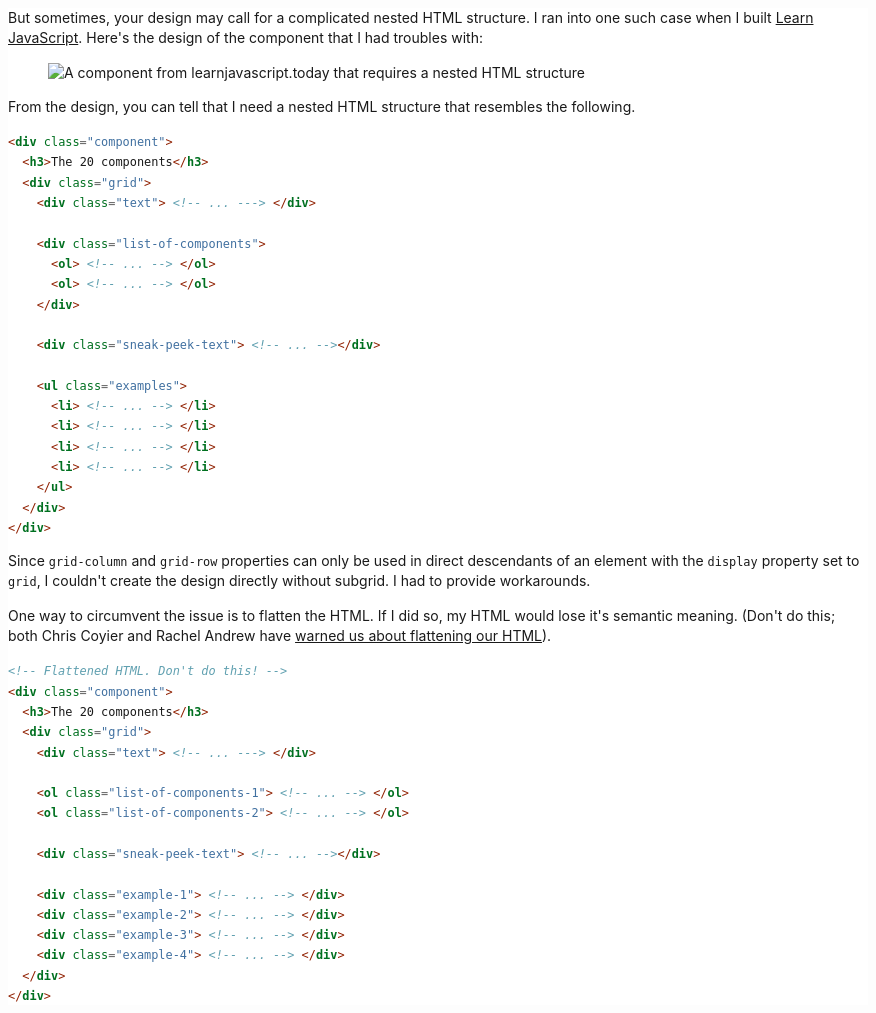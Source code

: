 But sometimes, your design may call for a complicated nested HTML structure. I ran into one such case when I built [Learn JavaScript](https://learnjavascript.today). Here's the design of the component that I had troubles with:

<figure>
  <img src="/images/2018/faux-subgrid/learnjavascript.png" alt="A component from learnjavascript.today that requires a nested HTML structure">
</figure>

From the design, you can tell that I need a nested HTML structure that resembles the following.

```html
<div class="component">
  <h3>The 20 components</h3>
  <div class="grid">
    <div class="text"> <!-- ... ---> </div>

    <div class="list-of-components">
      <ol> <!-- ... --> </ol>
      <ol> <!-- ... --> </ol>
    </div>

    <div class="sneak-peek-text"> <!-- ... --></div>

    <ul class="examples">
      <li> <!-- ... --> </li>
      <li> <!-- ... --> </li>
      <li> <!-- ... --> </li>
      <li> <!-- ... --> </li>
    </ul>
  </div>
</div>
```

Since `grid-column` and `grid-row` properties can only be used in direct descendants of an element with the `display` property set to `grid`, I couldn't create the design directly without subgrid. I had to provide workarounds.

One way to circumvent the issue is to flatten the HTML. If I did so, my HTML would lose it's semantic meaning. (Don't do this; both Chris Coyier and Rachel Andrew have [warned us about flattening our HTML](https://css-tricks.com/will-flattening-html-css-grids/)).

```html
<!-- Flattened HTML. Don't do this! -->
<div class="component">
  <h3>The 20 components</h3>
  <div class="grid">
    <div class="text"> <!-- ... ---> </div>

    <ol class="list-of-components-1"> <!-- ... --> </ol>
    <ol class="list-of-components-2"> <!-- ... --> </ol>

    <div class="sneak-peek-text"> <!-- ... --></div>

    <div class="example-1"> <!-- ... --> </div>
    <div class="example-2"> <!-- ... --> </div>
    <div class="example-3"> <!-- ... --> </div>
    <div class="example-4"> <!-- ... --> </div>
  </div>
</div>
```
